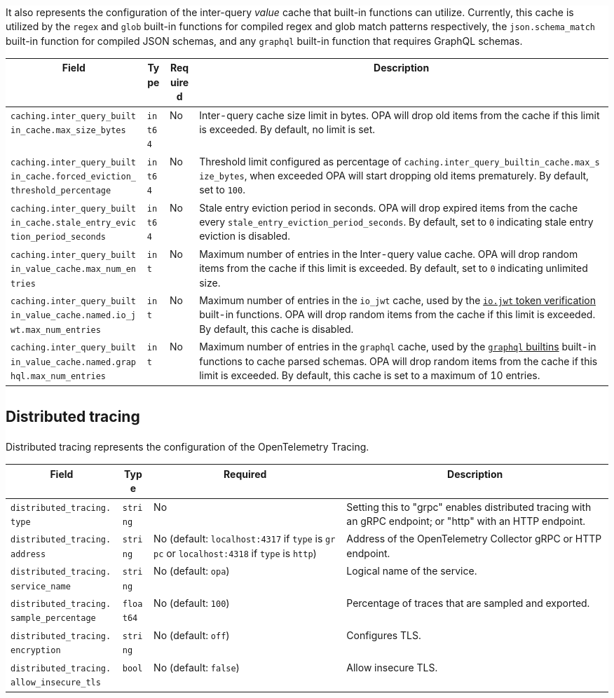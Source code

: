 It also represents the configuration of the inter-query _value_ cache that built-in functions can utilize. Currently,
this cache is utilized by the `regex` and `glob` built-in functions for compiled regex and glob match patterns
respectively, the `json.schema_match` built-in function for compiled JSON schemas, and any `graphql` built-in function
that requires GraphQL schemas.

| Field                                                                    | Type    | Required | Description                                                                                                                                                                                                                                                                                |
| ------------------------------------------------------------------------ | ------- | -------- | ------------------------------------------------------------------------------------------------------------------------------------------------------------------------------------------------------------------------------------------------------------------------------------------ |
| `caching.inter_query_builtin_cache.max_size_bytes`                       | `int64` | No       | Inter-query cache size limit in bytes. OPA will drop old items from the cache if this limit is exceeded. By default, no limit is set.                                                                                                                                                      |
| `caching.inter_query_builtin_cache.forced_eviction_threshold_percentage` | `int64` | No       | Threshold limit configured as percentage of `caching.inter_query_builtin_cache.max_size_bytes`, when exceeded OPA will start dropping old items prematurely. By default, set to `100`.                                                                                                     |
| `caching.inter_query_builtin_cache.stale_entry_eviction_period_seconds`  | `int64` | No       | Stale entry eviction period in seconds. OPA will drop expired items from the cache every `stale_entry_eviction_period_seconds`. By default, set to `0` indicating stale entry eviction is disabled.                                                                                        |
| `caching.inter_query_builtin_value_cache.max_num_entries`                | `int`   | No       | Maximum number of entries in the Inter-query value cache. OPA will drop random items from the cache if this limit is exceeded. By default, set to `0` indicating unlimited size.                                                                                                           |
| `caching.inter_query_builtin_value_cache.named.io_jwt.max_num_entries`   | `int`   | No       | Maximum number of entries in the `io_jwt` cache, used by the [`io.jwt` token verification](./policy-reference/#tokens) built-in functions. OPA will drop random items from the cache if this limit is exceeded. By default, this cache is disabled.                                        |
| `caching.inter_query_builtin_value_cache.named.graphql.max_num_entries`  | `int`   | No       | Maximum number of entries in the `graphql` cache, used by the [`graphql` builtins](./policy-reference/#graphql) built-in functions to cache parsed schemas. OPA will drop random items from the cache if this limit is exceeded. By default, this cache is set to a maximum of 10 entries. |

## Distributed tracing

Distributed tracing represents the configuration of the OpenTelemetry Tracing.

| Field                                                                    | Type      | Required                                                                                   | Description                                                                                                |
| ------------------------------------------------------------------------ | --------- | ------------------------------------------------------------------------------------------ | ---------------------------------------------------------------------------------------------------------- |
| `distributed_tracing.type`                                               | `string`  | No                                                                                         | Setting this to "grpc" enables distributed tracing with an gRPC endpoint; or "http" with an HTTP endpoint. |
| `distributed_tracing.address`                                            | `string`  | No (default: `localhost:4317` if `type` is `grpc` or `localhost:4318` if `type` is `http`) | Address of the OpenTelemetry Collector gRPC or HTTP endpoint.                                              |
| `distributed_tracing.service_name`                                       | `string`  | No (default: `opa`)                                                                        | Logical name of the service.                                                                               |
| `distributed_tracing.sample_percentage`                                  | `float64` | No (default: `100`)                                                                        | Percentage of traces that are sampled and exported.                                                        |
| `distributed_tracing.encryption`                                         | `string`  | No (default: `off`)                                                                        | Configures TLS.                                                                                            |
| `distributed_tracing.allow_insecure_tls`                                 | `bool`    | No (default: `false`)                                                                      | Allow insecure TLS.                                                                                        |